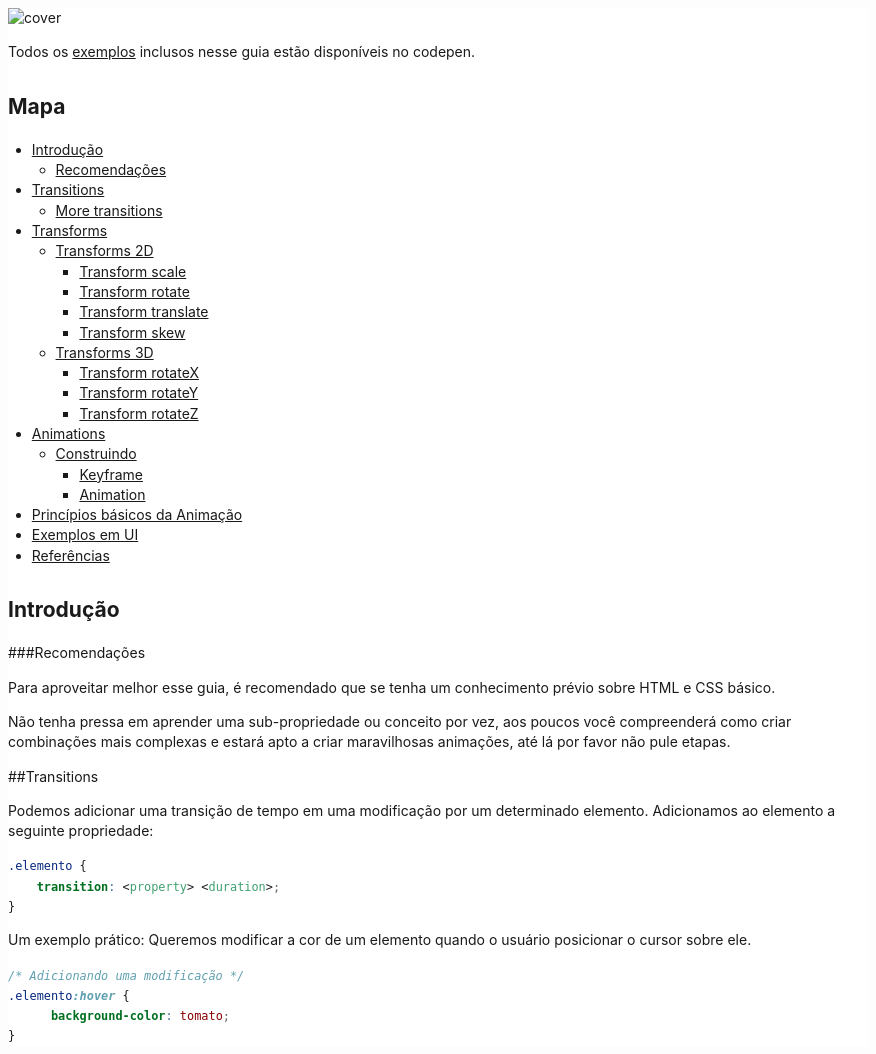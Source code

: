 ![cover](../images/cover01.png)

Todos os [exemplos](http://codepen.io/collection/XmZvqo/) inclusos nesse guia estão disponíveis no codepen.
## Mapa

* [Introdução](#introdução)
    * [Recomendações](#recomendações)
* [Transitions](#transitions)
    * [More transitions](#more-transitions)
* [Transforms](#transforms)
    * [Transforms 2D](#transforms-2d)
        * [Transform scale](#transform-scale)
        * [Transform rotate](#transform-rotate)
        * [Transform translate](#transform-translate)
        * [Transform skew](#transform-skew)
    * [Transforms 3D](#transforms-3d)
        * [Transform rotateX](#transform-rotatex)
        * [Transform rotateY](#transform-rotatey)
        * [Transform rotateZ](#transform-rotatez)
* [Animations](#animations)
    * [Construindo](#construindo)
        * [Keyframe](#keyframe)
        * [Animation](#animation)
* [Princípios básicos da Animação](#princípios-basicos-da-animação)
* [Exemplos em UI](#exemplos-em-ui)
* [Referências](#referências)
        
## Introdução

###Recomendações

Para aproveitar melhor esse guia, é recomendado que se tenha um conhecimento prévio sobre HTML e CSS básico.

Não tenha pressa em aprender uma sub-propriedade ou conceito por vez, aos poucos você compreenderá como criar combinações mais complexas e estará apto a criar maravilhosas animações, até lá por favor não pule etapas. 

##Transitions

Podemos adicionar uma transição de tempo em uma modificação por um determinado elemento. Adicionamos ao elemento a seguinte propriedade:

```css
.elemento {
    transition: <property> <duration>;
}
```
    
Um exemplo prático:
Queremos modificar a cor de um elemento quando o usuário posicionar o cursor sobre ele.

```css
/* Adicionando uma modificação */
.elemento:hover {
      background-color: tomato;
}
```
    